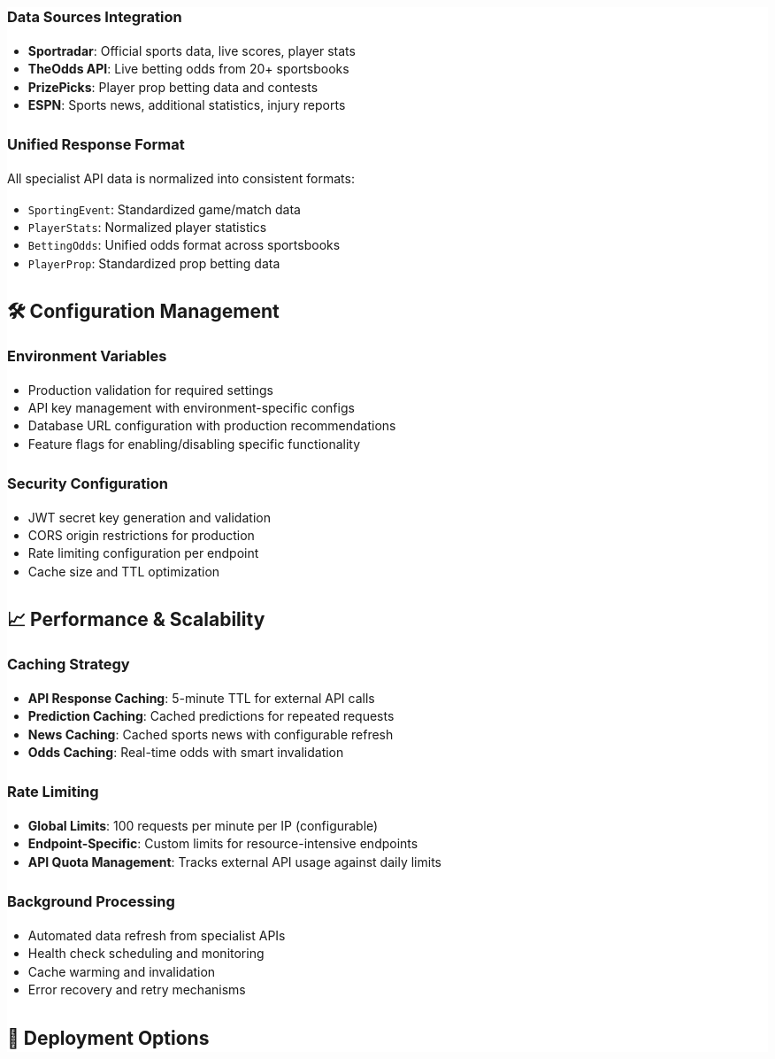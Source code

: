 ### Data Sources Integration
- **Sportradar**: Official sports data, live scores, player stats
- **TheOdds API**: Live betting odds from 20+ sportsbooks
- **PrizePicks**: Player prop betting data and contests
- **ESPN**: Sports news, additional statistics, injury reports

### Unified Response Format
All specialist API data is normalized into consistent formats:
- `SportingEvent`: Standardized game/match data
- `PlayerStats`: Normalized player statistics
- `BettingOdds`: Unified odds format across sportsbooks
- `PlayerProp`: Standardized prop betting data

## 🛠 Configuration Management

### Environment Variables
- Production validation for required settings
- API key management with environment-specific configs
- Database URL configuration with production recommendations
- Feature flags for enabling/disabling specific functionality

### Security Configuration
- JWT secret key generation and validation
- CORS origin restrictions for production
- Rate limiting configuration per endpoint
- Cache size and TTL optimization

## 📈 Performance & Scalability

### Caching Strategy
- **API Response Caching**: 5-minute TTL for external API calls
- **Prediction Caching**: Cached predictions for repeated requests
- **News Caching**: Cached sports news with configurable refresh
- **Odds Caching**: Real-time odds with smart invalidation

### Rate Limiting
- **Global Limits**: 100 requests per minute per IP (configurable)
- **Endpoint-Specific**: Custom limits for resource-intensive endpoints
- **API Quota Management**: Tracks external API usage against daily limits

### Background Processing
- Automated data refresh from specialist APIs
- Health check scheduling and monitoring
- Cache warming and invalidation
- Error recovery and retry mechanisms

## 🔄 Deployment Options
